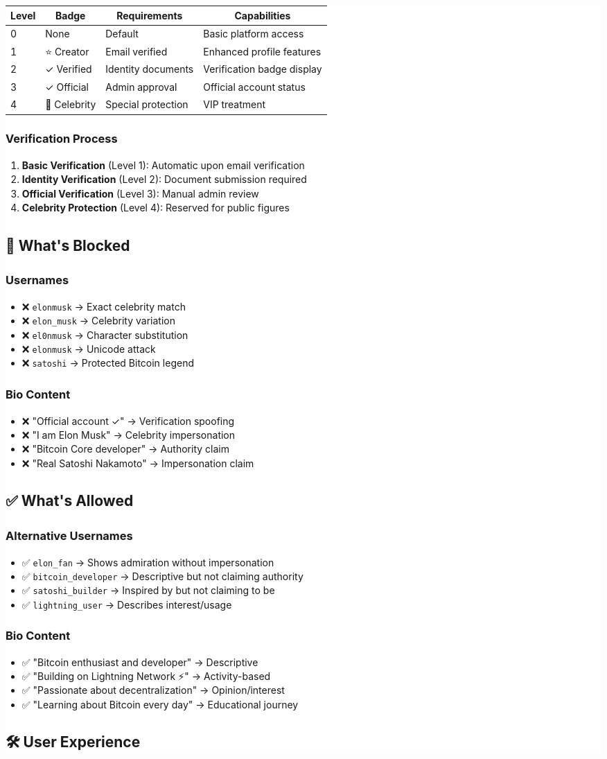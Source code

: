 | Level | Badge | Requirements | Capabilities |
|-------|-------|-------------|-------------|
| 0 | None | Default | Basic platform access |
| 1 | ⭐ Creator | Email verified | Enhanced profile features |
| 2 | ✓ Verified | Identity documents | Verification badge display |
| 3 | ✓ Official | Admin approval | Official account status |
| 4 | 👑 Celebrity | Special protection | VIP treatment |

### Verification Process

1. **Basic Verification** (Level 1): Automatic upon email verification
2. **Identity Verification** (Level 2): Document submission required
3. **Official Verification** (Level 3): Manual admin review
4. **Celebrity Protection** (Level 4): Reserved for public figures

## 🚫 What's Blocked

### Usernames
- ❌ `elonmusk` → Exact celebrity match
- ❌ `elon_musk` → Celebrity variation
- ❌ `el0nmusk` → Character substitution
- ❌ `elοnmusk` → Unicode attack
- ❌ `satoshi` → Protected Bitcoin legend

### Bio Content
- ❌ "Official account ✓" → Verification spoofing
- ❌ "I am Elon Musk" → Celebrity impersonation
- ❌ "Bitcoin Core developer" → Authority claim
- ❌ "Real Satoshi Nakamoto" → Impersonation claim

## ✅ What's Allowed

### Alternative Usernames
- ✅ `elon_fan` → Shows admiration without impersonation
- ✅ `bitcoin_developer` → Descriptive but not claiming authority
- ✅ `satoshi_builder` → Inspired by but not claiming to be
- ✅ `lightning_user` → Describes interest/usage

### Bio Content
- ✅ "Bitcoin enthusiast and developer" → Descriptive
- ✅ "Building on Lightning Network ⚡" → Activity-based
- ✅ "Passionate about decentralization" → Opinion/interest
- ✅ "Learning about Bitcoin every day" → Educational journey

## 🛠️ User Experience
